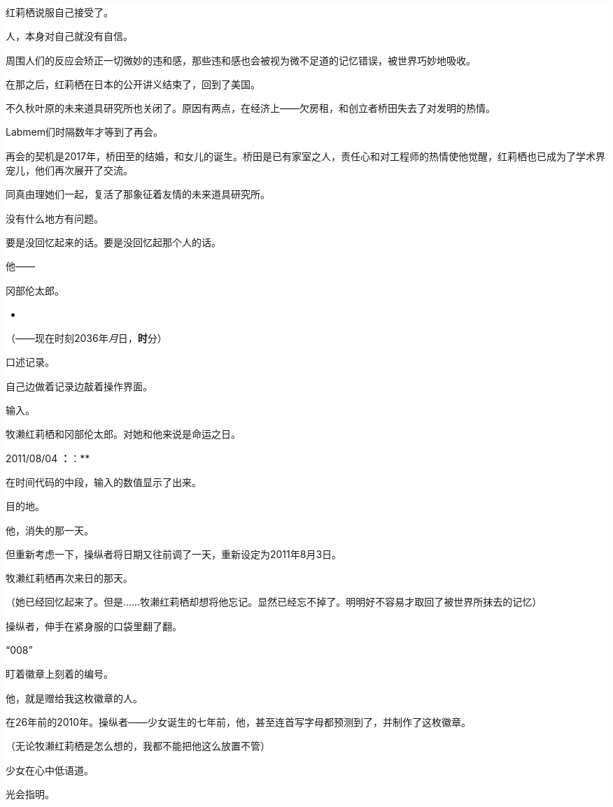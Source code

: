 红莉栖说服自己接受了。

人，本身对自己就没有自信。

周围人们的反应会矫正一切微妙的违和感，那些违和感也会被视为微不足道的记忆错误，被世界巧妙地吸收。

在那之后，红莉栖在日本的公开讲义结束了，回到了美国。

不久秋叶原的未来道具研究所也关闭了。原因有两点，在经济上——欠房租，和创立者桥田失去了对发明的热情。

Labmem们时隔数年才等到了再会。

再会的契机是2017年，桥田至的结婚，和女儿的诞生。桥田是已有家室之人，责任心和对工程师的热情使他觉醒，红莉栖也已成为了学术界宠儿，他们再次展开了交流。

同真由理她们一起，复活了那象征着友情的未来道具研究所。

没有什么地方有问题。

要是没回忆起来的话。要是没回忆起那个人的话。

他——

冈部伦太郎。

*

（——现在时刻2036年*月*日，**时**分）

口述记录。

自己边做着记录边敲着操作界面。

输入。

牧濑红莉栖和冈部伦太郎。对她和他来说是命运之日。

2011/08/04 **：**：**

在时间代码的中段，输入的数值显示了出来。

目的地。

他，消失的那一天。

但重新考虑一下，操纵者将日期又往前调了一天，重新设定为2011年8月3日。

牧濑红莉栖再次来日的那天。

（她已经回忆起来了。但是……牧濑红莉栖却想将他忘记。显然已经忘不掉了。明明好不容易才取回了被世界所抹去的记忆）

操纵者，伸手在紧身服的口袋里翻了翻。

“008”

盯着徽章上刻着的编号。

他，就是赠给我这枚徽章的人。

在26年前的2010年。操纵者——少女诞生的七年前，他，甚至连首写字母都预测到了，并制作了这枚徽章。

（无论牧濑红莉栖是怎么想的，我都不能把他这么放置不管）

少女在心中低语道。

光会指明。
